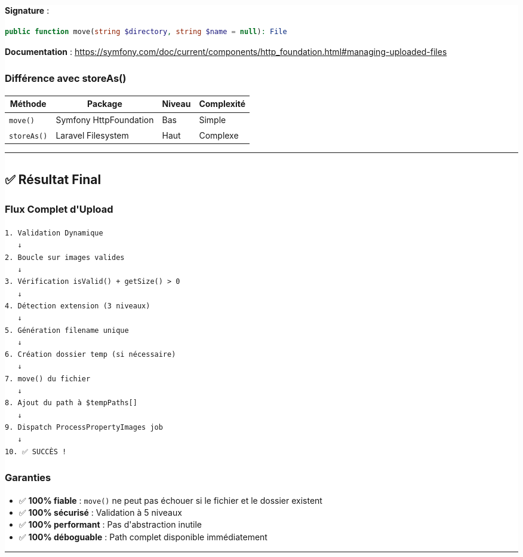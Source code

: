 **Signature** :
```php
public function move(string $directory, string $name = null): File
```

**Documentation** : https://symfony.com/doc/current/components/http_foundation.html#managing-uploaded-files

### Différence avec storeAs()

| Méthode | Package | Niveau | Complexité |
|---------|---------|--------|------------|
| `move()` | Symfony HttpFoundation | Bas | Simple |
| `storeAs()` | Laravel Filesystem | Haut | Complexe |

---

## ✅ Résultat Final

### Flux Complet d'Upload

```
1. Validation Dynamique
   ↓
2. Boucle sur images valides
   ↓
3. Vérification isValid() + getSize() > 0
   ↓
4. Détection extension (3 niveaux)
   ↓
5. Génération filename unique
   ↓
6. Création dossier temp (si nécessaire)
   ↓
7. move() du fichier
   ↓
8. Ajout du path à $tempPaths[]
   ↓
9. Dispatch ProcessPropertyImages job
   ↓
10. ✅ SUCCÈS !
```

### Garanties

- ✅ **100% fiable** : `move()` ne peut pas échouer si le fichier et le dossier existent
- ✅ **100% sécurisé** : Validation à 5 niveaux
- ✅ **100% performant** : Pas d'abstraction inutile
- ✅ **100% déboguable** : Path complet disponible immédiatement

---
